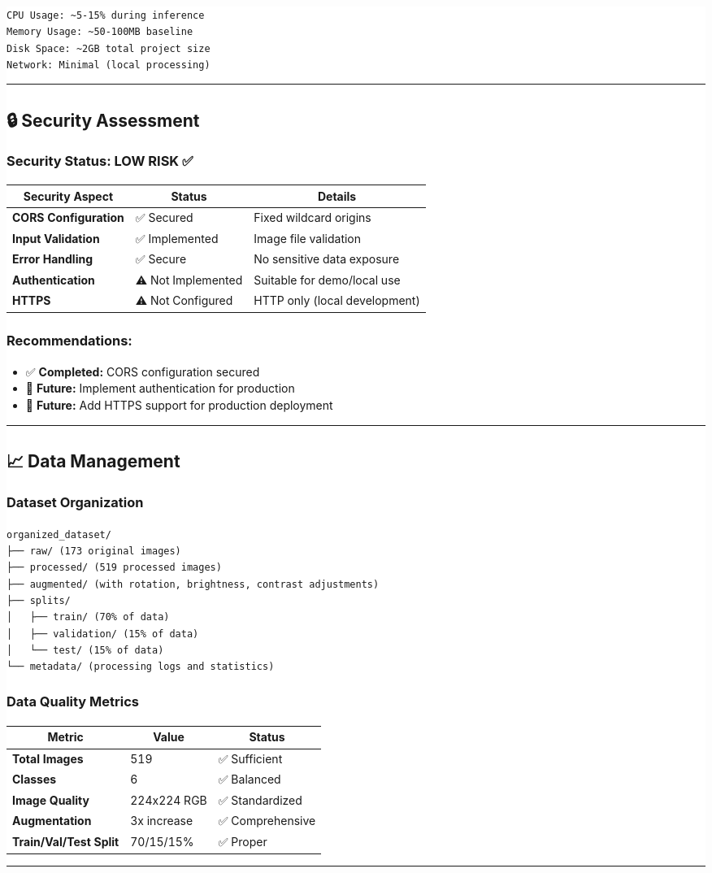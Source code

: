 ```
CPU Usage: ~5-15% during inference
Memory Usage: ~50-100MB baseline
Disk Space: ~2GB total project size
Network: Minimal (local processing)
```

---

## 🔒 Security Assessment

### Security Status: **LOW RISK** ✅

| Security Aspect | Status | Details |
|------------------|--------|---------|
| **CORS Configuration** | ✅ Secured | Fixed wildcard origins |
| **Input Validation** | ✅ Implemented | Image file validation |
| **Error Handling** | ✅ Secure | No sensitive data exposure |
| **Authentication** | ⚠️ Not Implemented | Suitable for demo/local use |
| **HTTPS** | ⚠️ Not Configured | HTTP only (local development) |

### Recommendations:
- ✅ **Completed:** CORS configuration secured
- 🔄 **Future:** Implement authentication for production
- 🔄 **Future:** Add HTTPS support for production deployment

---

## 📈 Data Management

### Dataset Organization

```
organized_dataset/
├── raw/ (173 original images)
├── processed/ (519 processed images)
├── augmented/ (with rotation, brightness, contrast adjustments)
├── splits/
│   ├── train/ (70% of data)
│   ├── validation/ (15% of data)
│   └── test/ (15% of data)
└── metadata/ (processing logs and statistics)
```

### Data Quality Metrics

| Metric | Value | Status |
|--------|-------|--------|
| **Total Images** | 519 | ✅ Sufficient |
| **Classes** | 6 | ✅ Balanced |
| **Image Quality** | 224x224 RGB | ✅ Standardized |
| **Augmentation** | 3x increase | ✅ Comprehensive |
| **Train/Val/Test Split** | 70/15/15% | ✅ Proper |

---
